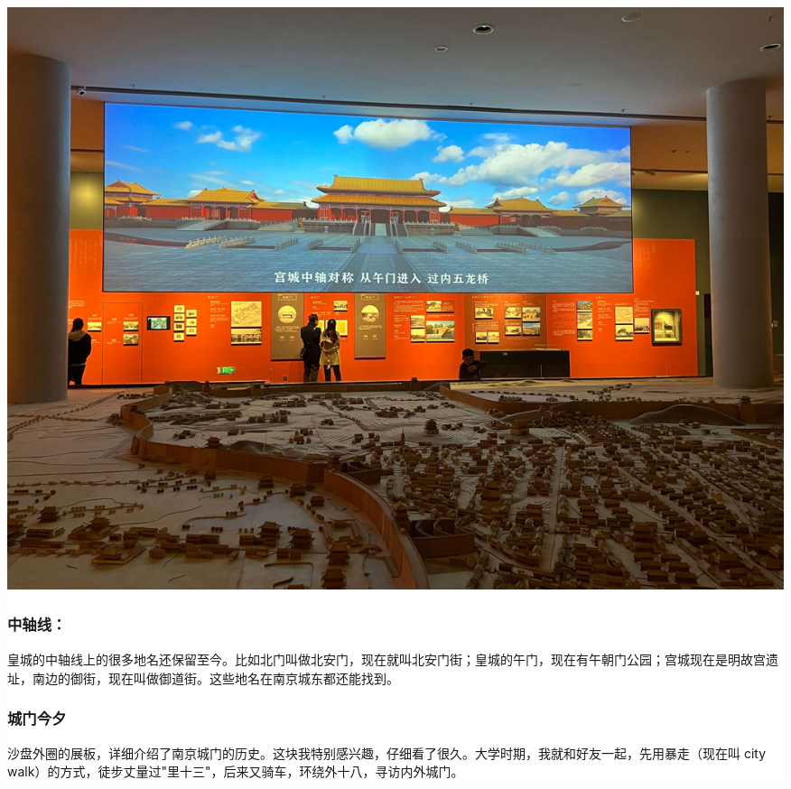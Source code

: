![09_video3.JPG](../images/2024/2024-03-16-nanjing_city_wall_museum/09_video3.JPG)

### 中轴线：
皇城的中轴线上的很多地名还保留至今。比如北门叫做北安门，现在就叫北安门街；皇城的午门，现在有午朝门公园；宫城现在是明故宫遗址，南边的御街，现在叫做御道街。这些地名在南京城东都还能找到。

### 城门今夕
沙盘外圈的展板，详细介绍了南京城门的历史。这块我特别感兴趣，仔细看了很久。大学时期，我就和好友一起，先用暴走（现在叫 city walk）的方式，徒步丈量过"里十三"，后来又骑车，环绕外十八，寻访内外城门。
